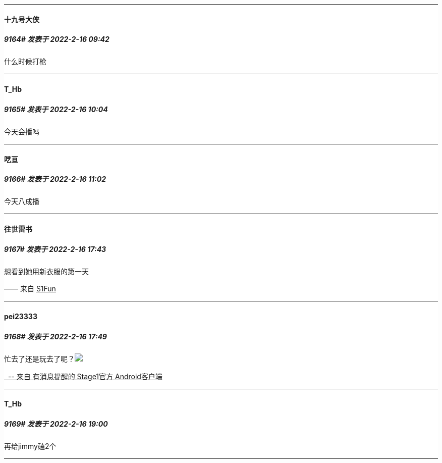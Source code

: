 

*****

####  十九号大侠  
##### 9164#       发表于 2022-2-16 09:42

什么时候打枪



*****

####  T_Hb  
##### 9165#       发表于 2022-2-16 10:04

今天会播吗



*****

####  呓亘  
##### 9166#       发表于 2022-2-16 11:02

今天八成播



*****

####  往世雷书  
##### 9167#       发表于 2022-2-16 17:43

想看到她用新衣服的第一天

—— 来自 [S1Fun](https://s1fun.koalcat.com)



*****

####  pei23333  
##### 9168#       发表于 2022-2-16 17:49

忙去了还是玩去了呢？<img src="https://static.saraba1st.com/image/smiley/face2017/067.png" referrerpolicy="no-referrer">

[  -- 来自 有消息提醒的 Stage1官方 Android客户端](https://www.coolapk.com/apk/140634)



*****

####  T_Hb  
##### 9169#       发表于 2022-2-16 19:00

再给jimmy磕2个

*****

